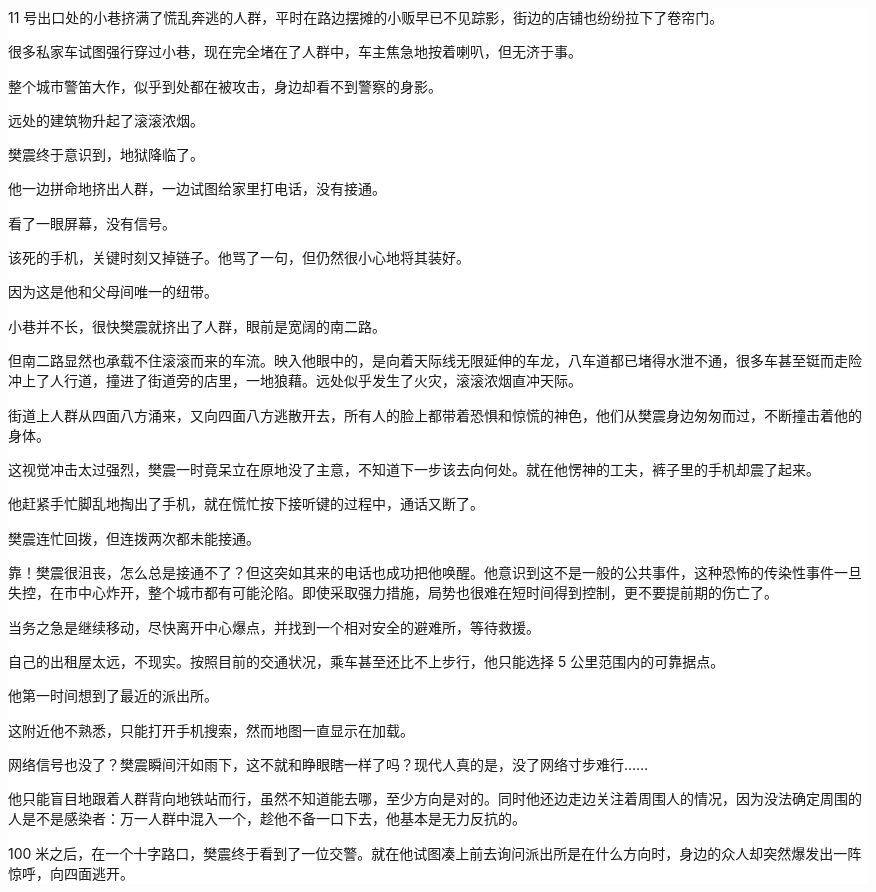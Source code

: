 
11 号出口处的小巷挤满了慌乱奔逃的人群，平时在路边摆摊的小贩早已不见踪影，街边的店铺也纷纷拉下了卷帘门。


很多私家车试图强行穿过小巷，现在完全堵在了人群中，车主焦急地按着喇叭，但无济于事。


整个城市警笛大作，似乎到处都在被攻击，身边却看不到警察的身影。


远处的建筑物升起了滚滚浓烟。


樊震终于意识到，地狱降临了。


他一边拼命地挤出人群，一边试图给家里打电话，没有接通。


看了一眼屏幕，没有信号。


该死的手机，关键时刻又掉链子。他骂了一句，但仍然很小心地将其装好。


因为这是他和父母间唯一的纽带。


小巷并不长，很快樊震就挤出了人群，眼前是宽阔的南二路。


但南二路显然也承载不住滚滚而来的车流。映入他眼中的，是向着天际线无限延伸的车龙，八车道都已堵得水泄不通，很多车甚至铤而走险冲上了人行道，撞进了街道旁的店里，一地狼藉。远处似乎发生了火灾，滚滚浓烟直冲天际。


街道上人群从四面八方涌来，又向四面八方逃散开去，所有人的脸上都带着恐惧和惊慌的神色，他们从樊震身边匆匆而过，不断撞击着他的身体。


这视觉冲击太过强烈，樊震一时竟呆立在原地没了主意，不知道下一步该去向何处。就在他愣神的工夫，裤子里的手机却震了起来。


他赶紧手忙脚乱地掏出了手机，就在慌忙按下接听键的过程中，通话又断了。


樊震连忙回拨，但连拨两次都未能接通。


靠！樊震很沮丧，怎么总是接通不了？但这突如其来的电话也成功把他唤醒。他意识到这不是一般的公共事件，这种恐怖的传染性事件一旦失控，在市中心炸开，整个城市都有可能沦陷。即使采取强力措施，局势也很难在短时间得到控制，更不要提前期的伤亡了。


当务之急是继续移动，尽快离开中心爆点，并找到一个相对安全的避难所，等待救援。


自己的出租屋太远，不现实。按照目前的交通状况，乘车甚至还比不上步行，他只能选择 5 公里范围内的可靠据点。


他第一时间想到了最近的派出所。


这附近他不熟悉，只能打开手机搜索，然而地图一直显示在加载。


网络信号也没了？樊震瞬间汗如雨下，这不就和睁眼瞎一样了吗？现代人真的是，没了网络寸步难行……


他只能盲目地跟着人群背向地铁站而行，虽然不知道能去哪，至少方向是对的。同时他还边走边关注着周围人的情况，因为没法确定周围的人是不是感染者：万一人群中混入一个，趁他不备一口下去，他基本是无力反抗的。


100 米之后，在一个十字路口，樊震终于看到了一位交警。就在他试图凑上前去询问派出所是在什么方向时，身边的众人却突然爆发出一阵惊呼，向四面逃开。

